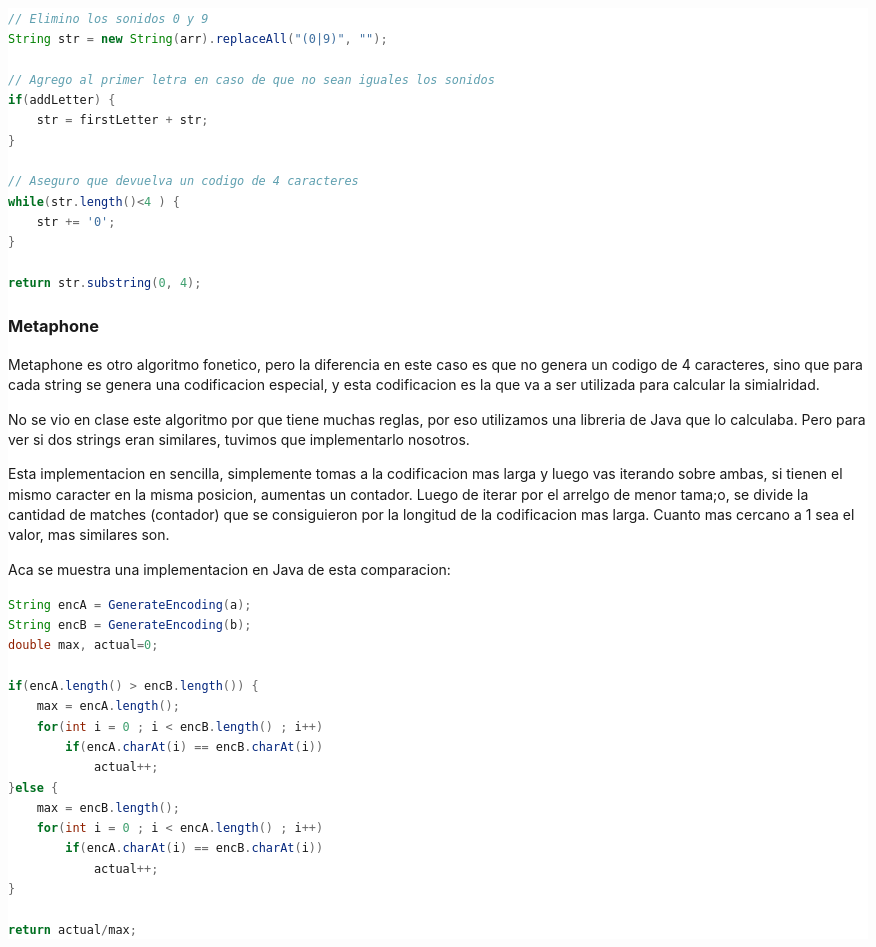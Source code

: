 ```java
// Elimino los sonidos 0 y 9
String str = new String(arr).replaceAll("(0|9)", "");
		
// Agrego al primer letra en caso de que no sean iguales los sonidos
if(addLetter) {
	str = firstLetter + str;
}
				
// Aseguro que devuelva un codigo de 4 caracteres
while(str.length()<4 ) {
	str += '0';
}
		
return str.substring(0, 4);
```

### Metaphone

Metaphone es otro algoritmo fonetico, pero la diferencia en este caso es que no genera un codigo de 4 caracteres, sino
que para cada string se genera una codificacion especial, y esta codificacion es la que va a ser utilizada para calcular
la simialridad.

No se vio en clase este algoritmo por que tiene muchas reglas, por eso utilizamos una libreria de Java que lo calculaba.
Pero para ver si dos strings eran similares, tuvimos que implementarlo nosotros.

Esta implementacion en sencilla, simplemente tomas a la codificacion mas larga y luego vas iterando sobre ambas, si
tienen el mismo caracter en la misma posicion, aumentas un contador. Luego de iterar por el arrelgo de menor tama;o, se
divide la cantidad de matches (contador) que se consiguieron por la longitud de la codificacion mas larga. Cuanto mas
cercano a 1 sea el valor, mas similares son.

Aca se muestra una implementacion en Java de esta comparacion:

```java
String encA = GenerateEncoding(a);
String encB = GenerateEncoding(b);		
double max, actual=0;
		
if(encA.length() > encB.length()) {
	max = encA.length();
	for(int i = 0 ; i < encB.length() ; i++)
		if(encA.charAt(i) == encB.charAt(i))
			actual++;
}else {
	max = encB.length();
	for(int i = 0 ; i < encA.length() ; i++)
		if(encA.charAt(i) == encB.charAt(i))
			actual++;
}
		
return actual/max;
```
